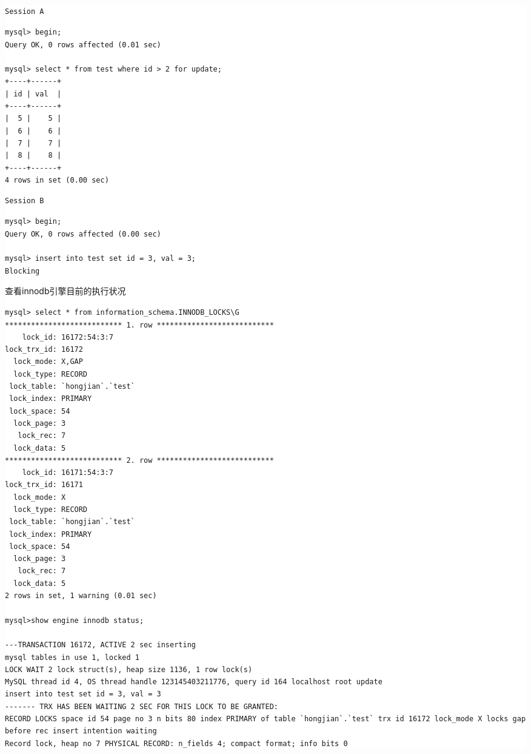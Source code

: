 `Session A`

```mysql
mysql> begin;
Query OK, 0 rows affected (0.01 sec)

mysql> select * from test where id > 2 for update;
+----+------+
| id | val  |
+----+------+
|  5 |    5 |
|  6 |    6 |
|  7 |    7 |
|  8 |    8 |
+----+------+
4 rows in set (0.00 sec)
```

`Session B`

```mysql
mysql> begin;
Query OK, 0 rows affected (0.00 sec)

mysql> insert into test set id = 3, val = 3;
Blocking
```

查看innodb引擎目前的执行状况

```mysql
mysql> select * from information_schema.INNODB_LOCKS\G
*************************** 1. row ***************************
    lock_id: 16172:54:3:7
lock_trx_id: 16172
  lock_mode: X,GAP
  lock_type: RECORD
 lock_table: `hongjian`.`test`
 lock_index: PRIMARY
 lock_space: 54
  lock_page: 3
   lock_rec: 7
  lock_data: 5
*************************** 2. row ***************************
    lock_id: 16171:54:3:7
lock_trx_id: 16171
  lock_mode: X
  lock_type: RECORD
 lock_table: `hongjian`.`test`
 lock_index: PRIMARY
 lock_space: 54
  lock_page: 3
   lock_rec: 7
  lock_data: 5
2 rows in set, 1 warning (0.01 sec)

mysql>show engine innodb status;

---TRANSACTION 16172, ACTIVE 2 sec inserting
mysql tables in use 1, locked 1
LOCK WAIT 2 lock struct(s), heap size 1136, 1 row lock(s)
MySQL thread id 4, OS thread handle 123145403211776, query id 164 localhost root update
insert into test set id = 3, val = 3
------- TRX HAS BEEN WAITING 2 SEC FOR THIS LOCK TO BE GRANTED:
RECORD LOCKS space id 54 page no 3 n bits 80 index PRIMARY of table `hongjian`.`test` trx id 16172 lock_mode X locks gap before rec insert intention waiting
Record lock, heap no 7 PHYSICAL RECORD: n_fields 4; compact format; info bits 0
```